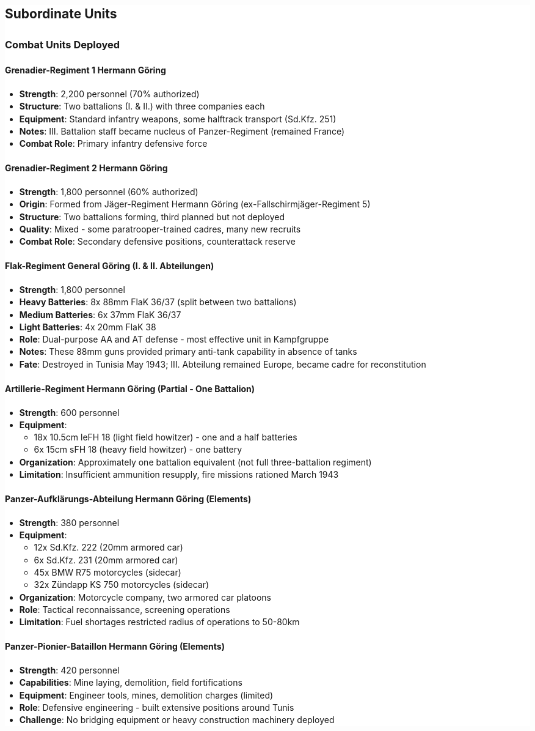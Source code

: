 
## Subordinate Units

### Combat Units Deployed

#### Grenadier-Regiment 1 Hermann Göring
- **Strength**: 2,200 personnel (70% authorized)
- **Structure**: Two battalions (I. & II.) with three companies each
- **Equipment**: Standard infantry weapons, some halftrack transport (Sd.Kfz. 251)
- **Notes**: III. Battalion staff became nucleus of Panzer-Regiment (remained France)
- **Combat Role**: Primary infantry defensive force

#### Grenadier-Regiment 2 Hermann Göring  
- **Strength**: 1,800 personnel (60% authorized)
- **Origin**: Formed from Jäger-Regiment Hermann Göring (ex-Fallschirmjäger-Regiment 5)
- **Structure**: Two battalions forming, third planned but not deployed
- **Quality**: Mixed - some paratrooper-trained cadres, many new recruits
- **Combat Role**: Secondary defensive positions, counterattack reserve

#### Flak-Regiment General Göring (I. & II. Abteilungen)
- **Strength**: 1,800 personnel
- **Heavy Batteries**: 8x 88mm FlaK 36/37 (split between two battalions)
- **Medium Batteries**: 6x 37mm FlaK 36/37
- **Light Batteries**: 4x 20mm FlaK 38
- **Role**: Dual-purpose AA and AT defense - most effective unit in Kampfgruppe
- **Notes**: These 88mm guns provided primary anti-tank capability in absence of tanks
- **Fate**: Destroyed in Tunisia May 1943; III. Abteilung remained Europe, became cadre for reconstitution

#### Artillerie-Regiment Hermann Göring (Partial - One Battalion)
- **Strength**: 600 personnel
- **Equipment**: 
  - 18x 10.5cm leFH 18 (light field howitzer) - one and a half batteries
  - 6x 15cm sFH 18 (heavy field howitzer) - one battery
- **Organization**: Approximately one battalion equivalent (not full three-battalion regiment)
- **Limitation**: Insufficient ammunition resupply, fire missions rationed March 1943

#### Panzer-Aufklärungs-Abteilung Hermann Göring (Elements)
- **Strength**: 380 personnel
- **Equipment**:
  - 12x Sd.Kfz. 222 (20mm armored car)
  - 6x Sd.Kfz. 231 (20mm armored car)
  - 45x BMW R75 motorcycles (sidecar)
  - 32x Zündapp KS 750 motorcycles (sidecar)
- **Organization**: Motorcycle company, two armored car platoons
- **Role**: Tactical reconnaissance, screening operations
- **Limitation**: Fuel shortages restricted radius of operations to 50-80km

#### Panzer-Pionier-Bataillon Hermann Göring (Elements)
- **Strength**: 420 personnel
- **Capabilities**: Mine laying, demolition, field fortifications
- **Equipment**: Engineer tools, mines, demolition charges (limited)
- **Role**: Defensive engineering - built extensive positions around Tunis
- **Challenge**: No bridging equipment or heavy construction machinery deployed
